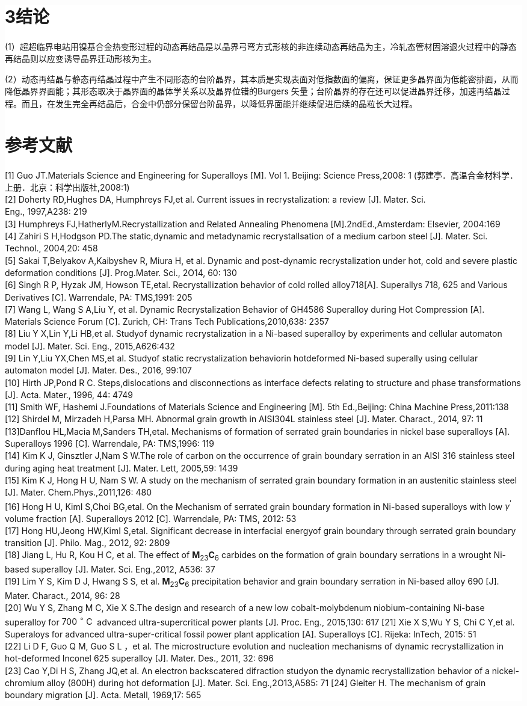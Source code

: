 # 3结论

(1）超超临界电站用镍基合金热变形过程的动态再结晶是以晶界弓弯方式形核的非连续动态再结晶为主，冷轧态管材固溶退火过程中的静态再结晶则以应变诱导晶界迁动形核为主。

(2）动态再结晶与静态再结晶过程中产生不同形态的台阶晶界，其本质是实现表面对低指数面的偏离，保证更多晶界面为低能密排面，从而降低晶界界面能；其形态取决于晶界面的晶体学关系以及晶界位错的Burgers 矢量；台阶晶界的存在还可以促进晶界迁移，加速再结晶过程。而且，在发生完全再结晶后，合金中仍部分保留台阶晶界，以降低界面能并继续促进后续的晶粒长大过程。

# 参考文献

[1] Guo JT.Materials Science and Engineering for Superalloys [M]. Vol 1. Beijing: Science Press,2008: 1 (郭建亭．高温合金材料学．上册．北京：科学出版社,2008:1)   
[2] Doherty RD,Hughes DA, Humphreys FJ,et al. Current issues in recrystalization: a review [J]. Mater. Sci.   
Eng., 1997,A238: 219   
[3] Humphreys FJ,HatherlyM.Recrystallization and Related Annealing Phenomena [M].2ndEd.,Amsterdam: Elsevier, 2004:169   
[4] Zahiri S H,Hodgson PD.The static,dynamic and metadynamic recrystallsation of a medium carbon steel [J]. Mater. Sci. Technol., 2004,20: 458   
[5] Sakai T,Belyakov A,Kaibyshev R, Miura H, et al. Dynamic and post-dynamic recrystalization under hot, cold and severe plastic deformation conditions [J]. Prog.Mater. Sci., 2O14, 60: 130   
[6] Singh R P, Hyzak JM, Howson TE,etal. Recrystallization behavior of cold rolled alloy718[A]. Superallys 718, 625 and Various Derivatives [C]. Warrendale, PA: TMS,1991: 205   
[7] Wang L, Wang S A,Liu Y, et al. Dynamic Recrystalization Behavior of GH4586 Superalloy during Hot Compression [A]. Materials Science Forum [C]. Zurich, CH: Trans Tech Publications,2010,638: 2357   
[8] Liu Y X,Lin Y,Li HB,et al. Studyof dynamic recrystalization in a Ni-based superalloy by experiments and cellular automaton model [J]. Mater. Sci. Eng., 2015,A626:432   
[9] Lin Y,Liu YX,Chen MS,et al. Studyof static recrystalization behaviorin hotdeformed Ni-based superally using cellular automaton model [J]. Mater. Des., 2016, 99:107   
[10] Hirth JP,Pond R C. Steps,dislocations and disconnections as interface defects relating to structure and phase transformations [J]. Acta. Mater., 1996, 44: 4749   
[11] Smith WF, Hashemi J.Foundations of Materials Science and Engineering [M]. 5th Ed.,Beijing: China Machine Press,2011:138   
[12] Shirdel M, Mirzadeh H,Parsa MH. Abnormal grain growth in AISI304L stainless steel [J]. Mater. Charact., 2014, 97: 11   
[13]Danflou HL,Macia M,Sanders TH,etal. Mechanisms of formation of serrated grain boundaries in nickel base superalloys [A]. Superalloys 1996 [C]. Warrendale, PA: TMS,1996: 119   
[14] Kim K J, Ginsztler J,Nam S W.The role of carbon on the occurrence of grain boundary serration in an AISI 316 stainless steel during aging heat treatment [J]. Mater. Lett, 2005,59: 1439   
[15] Kim K J, Hong H U, Nam S W. A study on the mechanism of serrated grain boundary formation in an austenitic stainless steel [J]. Mater. Chem.Phys.,2011,126: 480   
[16] Hong H U, KimI S,Choi BG,etal. On the Mechanism of serrated grain boundary formation in Ni-based superalloys with low $\gamma ^ { \prime }$ volume fraction [A]. Superalloys 2012 [C]. Warrendale, PA: TMS, 2012: 53   
[17] Hong HU,Jeong HW,KimI S,etal. Significant decrease in interfacial energyof grain boundary through serrated grain boundary transition [J]. Philo. Mag., 2O12, 92: 2809   
[18] Jiang L, Hu R, Kou H C, et al. The effect of $\mathbf { M } _ { 2 3 } \mathbf { C } _ { 6 }$ carbides on the formation of grain boundary serrations in a wrought Ni-based superalloy [J]. Mater. Sci. Eng.,2012, A536: 37   
[19] Lim Y S, Kim D J, Hwang S S, et al. $\mathbf { M } _ { 2 3 } \mathbf { C } _ { 6 }$ precipitation behavior and grain boundary serration in Ni-based alloy 690 [J]. Mater. Charact., 2014, 96: 28   
[20] Wu Y S, Zhang M C, Xie X S.The design and research of a new low cobalt-molybdenum niobium-containing Ni-base superalloy for $7 0 0 \mathrm { ~ } ^ { \circ } \mathrm { ~ C ~ }$ advanced ultra-supercritical power plants [J]. Proc. Eng., 2015,130: 617 [21] Xie X S,Wu Y S, Chi C Y,et al. Superaloys for advanced ultra-super-critical fossil power plant application [A]. Superalloys [C]. Rijeka: InTech, 2015: 51   
[22] Li D F, Guo Q M, Guo $\textsf { S L }$ ，et al. The microstructure evolution and nucleation mechanisms of dynamic recrystallization in hot-deformed Inconel 625 superalloy [J]. Mater. Des., 2011, 32: 696   
[23] Cao Y,Di H S, Zhang JQ,et al. An electron backscatered difraction studyon the dynamic recrystallization behavior of a nickel-chromium alloy (800H) during hot deformation [J]. Mater. Sci. Eng.,2O13,A585: 71 [24] Gleiter H. The mechanism of grain boundary migration [J]. Acta. Metall, 1969,17: 565   